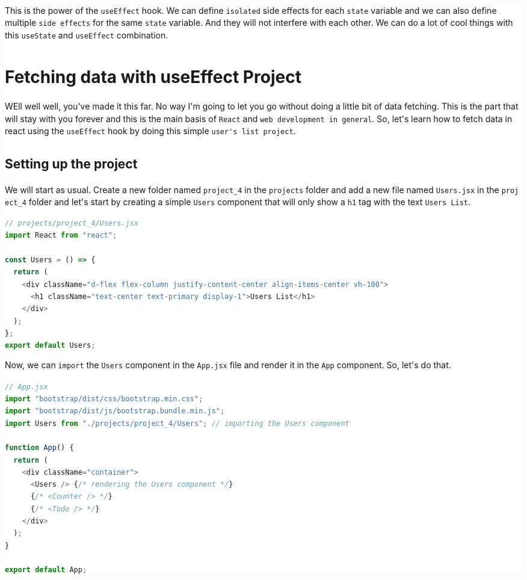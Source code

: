 This is the power of the `useEffect` hook. We can define `isolated` side effects for each `state` variable and we can also define multiple `side effects` for the same `state` variable. And they will not interfere with each other. We can do a lot of cool things with this `useState` and `useEffect` combination.

# Fetching data with useEffect Project

WEll well well, you've made it this far. No way I'm going to let you go without doing a little bit of data fetching. This is the part that will stay with you forever and this is the main basis of `React` and `web development in general`. So, let's learn how to fetch data in react using the `useEffect` hook by doing this simple `user's list project`.

## Setting up the project

We will start as usual. Create a new folder named `project_4` in the `projects` folder and add a new file named `Users.jsx` in the `project_4` folder and let's start by creating a simple `Users` component that will only show a `h1` tag with the text `Users List`.

```js {.line-numbers}
// projects/project_4/Users.jsx
import React from "react";

const Users = () => {
  return (
    <div className="d-flex flex-column justify-content-center align-items-center vh-100">
      <h1 className="text-center text-primary display-1">Users List</h1>
    </div>
  );
};
export default Users;
```

Now, we can `import` the `Users` component in the `App.jsx` file and render it in the `App` component. So, let's do that.

```js {.line-numbers}
// App.jsx
import "bootstrap/dist/css/bootstrap.min.css";
import "bootstrap/dist/js/bootstrap.bundle.min.js";
import Users from "./projects/project_4/Users"; // importing the Users component

function App() {
  return (
    <div className="container">
      <Users /> {/* rendering the Users component */}
      {/* <Counter /> */}
      {/* <Todo /> */}
    </div>
  );
}

export default App;
```
